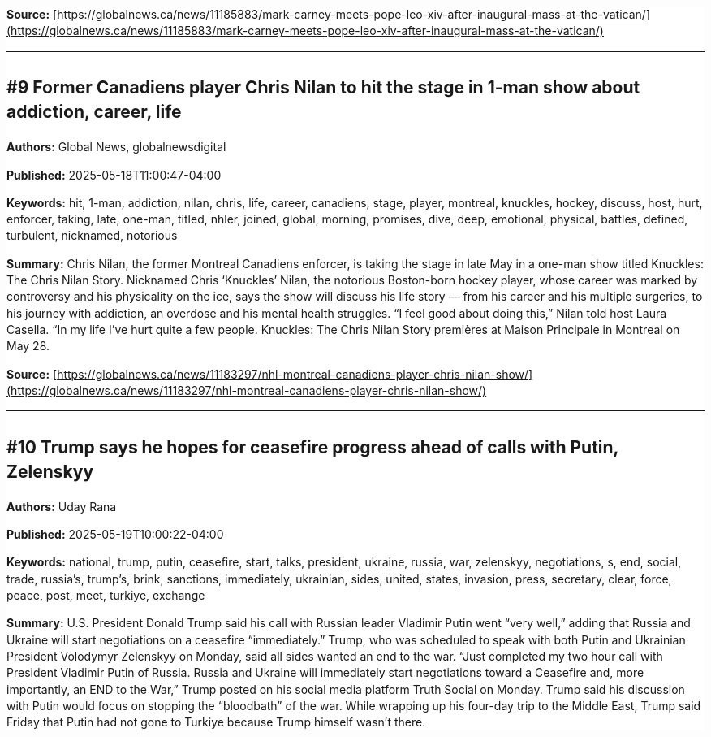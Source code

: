 **Source:** [https://globalnews.ca/news/11185883/mark-carney-meets-pope-leo-xiv-after-inaugural-mass-at-the-vatican/](https://globalnews.ca/news/11185883/mark-carney-meets-pope-leo-xiv-after-inaugural-mass-at-the-vatican/)

---

## #9 Former Canadiens player Chris Nilan to hit the stage in 1-man show about addiction, career, life

**Authors:** Global News, globalnewsdigital

**Published:** 2025-05-18T11:00:47-04:00

**Keywords:** hit, 1-man, addiction, nilan, chris, life, career, canadiens, stage, player, montreal, knuckles, hockey, discuss, host, hurt, enforcer, taking, late, one-man, titled, nhler, joined, global, morning, promises, dive, deep, emotional, physical, battles, defined, turbulent, nicknamed, notorious

**Summary:** Chris Nilan, the former Montreal Canadiens enforcer, is taking the stage in late May in a one-man show titled Knuckles: The Chris Nilan Story.
Nicknamed Chris ‘Knuckles’ Nilan, the notorious Boston-born hockey player, whose career was marked by controversy and his physicality on the ice, says the show will discuss his life story — from his career and his multiple surgeries, to his journey with addiction, an overdose and his mental health struggles.
“I feel good about doing this,” Nilan told host Laura Casella.
“In my life I’ve hurt quite a few people.
Knuckles: The Chris Nilan Story premières at Maison Principale in Montreal on May 28.

**Source:** [https://globalnews.ca/news/11183297/nhl-montreal-canadiens-player-chris-nilan-show/](https://globalnews.ca/news/11183297/nhl-montreal-canadiens-player-chris-nilan-show/)

---

## #10 Trump says he hopes for ceasefire progress ahead of calls with Putin, Zelenskyy

**Authors:** Uday Rana

**Published:** 2025-05-19T10:00:22-04:00

**Keywords:** national, trump, putin, ceasefire, start, talks, president, ukraine, russia, war, zelenskyy, negotiations, s, end, social, trade, russia’s, trump’s, brink, sanctions, immediately, ukrainian, sides, united, states, invasion, press, secretary, clear, force, peace, post, meet, turkiye, exchange

**Summary:** U.S. President Donald Trump said his call with Russian leader Vladimir Putin went “very well,” adding that Russia and Ukraine will start negotiations on a ceasefire “immediately.” Trump, who was scheduled to speak with both Putin and Ukrainian President Volodymyr Zelenskyy on Monday, said all sides wanted an end to the war.
“Just completed my two hour call with President Vladimir Putin of Russia.
Russia and Ukraine will immediately start negotiations toward a Ceasefire and, more importantly, an END to the War,” Trump posted on his social media platform Truth Social on Monday.
Trump said his discussion with Putin would focus on stopping the “bloodbath” of the war.
While wrapping up his four-day trip to the Middle East, Trump said Friday that Putin had not gone to Turkiye because Trump himself wasn’t there.
